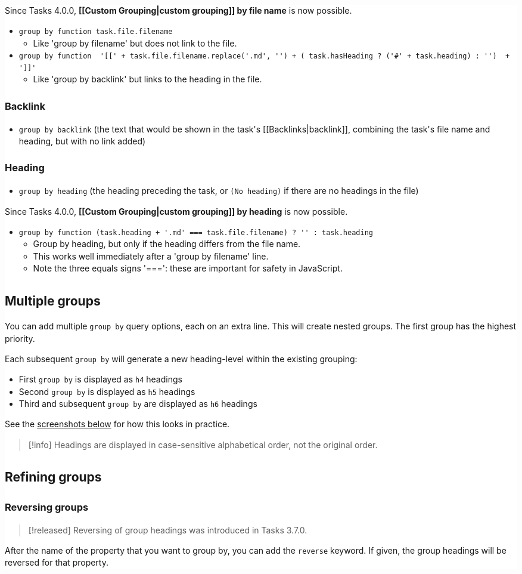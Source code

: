 Since Tasks 4.0.0, **[[Custom Grouping|custom grouping]] by file name** is now possible.

 

- ```group by function task.file.filename```
  - Like 'group by filename' but does not link to the file.
- ```group by function  '[[' + task.file.filename.replace('.md', '') + ( task.hasHeading ? ('#' + task.heading) : '')  + ']]'```
  - Like 'group by backlink' but links to the heading in the file.

 

### Backlink

- `group by backlink` (the text that would be shown in the task's [[Backlinks|backlink]], combining the task's file name and heading, but with no link added)

### Heading

- `group by heading` (the heading preceding the task, or `(No heading)` if there are no headings in the file)

Since Tasks 4.0.0, **[[Custom Grouping|custom grouping]] by heading** is now possible.

 

- ```group by function (task.heading + '.md' === task.file.filename) ? '' : task.heading```
  - Group by heading, but only if the heading differs from the file name.
  - This works well immediately after a 'group by filename' line.
  - Note the three equals signs '===': these are important for safety in JavaScript.

 

## Multiple groups

You can add multiple `group by` query options, each on an extra line.
This will create nested groups.
The first group has the highest priority.

Each subsequent `group by` will generate a new heading-level within the existing grouping:

- First `group by` is displayed as `h4` headings
- Second `group by` is displayed as `h5` headings
- Third and subsequent `group by` are displayed as `h6` headings

See the [screenshots below](#screenshots) for how this looks in practice.

> [!info]
> Headings are displayed in case-sensitive alphabetical order, not the original order.

## Refining groups

### Reversing groups

> [!released]
> Reversing of group headings was introduced in Tasks 3.7.0.

After the name of the property that you want to group by, you can add the `reverse` keyword.
If given, the group headings will be reversed for that property.
